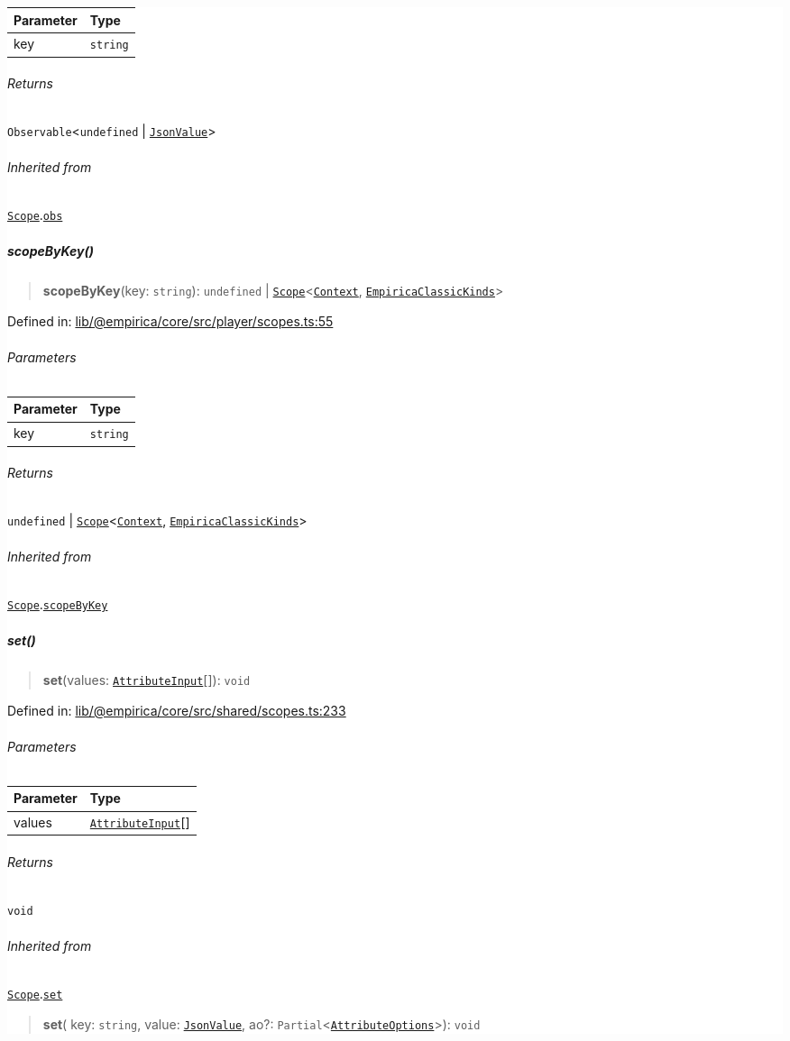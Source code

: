 | Parameter | Type     |
| :-------- | :------- |
| key       | `string` |

###### Returns

`Observable`\<`undefined` \| [`JsonValue`](modules.md#jsonvalue)\>

###### Inherited from

[`Scope`](modules.md#scope).[`obs`](modules.md#obs)

##### scopeByKey()

> **scopeByKey**(key: `string`): `undefined` \| [`Scope`](modules.md#scope)\<[`Context`](modules.md#context), [`EmpiricaClassicKinds`](modules.md#empiricaclassickinds)\>

Defined in: [lib/@empirica/core/src/player/scopes.ts:55](https://github.com/empiricaly/empirica/blob/9afaca9/lib/@empirica/core/src/player/scopes.ts#L55)

###### Parameters

| Parameter | Type     |
| :-------- | :------- |
| key       | `string` |

###### Returns

`undefined` \| [`Scope`](modules.md#scope)\<[`Context`](modules.md#context), [`EmpiricaClassicKinds`](modules.md#empiricaclassickinds)\>

###### Inherited from

[`Scope`](modules.md#scope).[`scopeByKey`](modules.md#scopebykey)

##### set()

> **set**(values: [`AttributeInput`](modules.md#attributeinput)[]): `void`

Defined in: [lib/@empirica/core/src/shared/scopes.ts:233](https://github.com/empiricaly/empirica/blob/9afaca9/lib/@empirica/core/src/shared/scopes.ts#L233)

###### Parameters

| Parameter | Type                                            |
| :-------- | :---------------------------------------------- |
| values    | [`AttributeInput`](modules.md#attributeinput)[] |

###### Returns

`void`

###### Inherited from

[`Scope`](modules.md#scope).[`set`](modules.md#set)

> **set**(
> key: `string`,
> value: [`JsonValue`](modules.md#jsonvalue),
> ao?: `Partial`\<[`AttributeOptions`](modules.md#attributeoptions)\>): `void`
